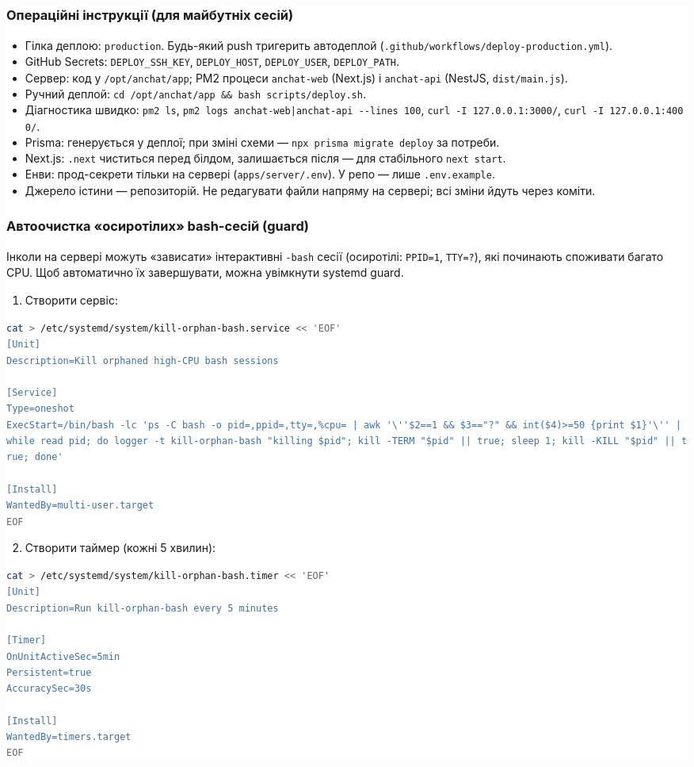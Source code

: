 
### Операційні інструкції (для майбутніх сесій)

- Гілка деплою: `production`. Будь-який push тригерить автодеплой (`.github/workflows/deploy-production.yml`).
- GitHub Secrets: `DEPLOY_SSH_KEY`, `DEPLOY_HOST`, `DEPLOY_USER`, `DEPLOY_PATH`.
- Сервер: код у `/opt/anchat/app`; PM2 процеси `anchat-web` (Next.js) і `anchat-api` (NestJS, `dist/main.js`).
- Ручний деплой: `cd /opt/anchat/app && bash scripts/deploy.sh`.
- Діагностика швидко: `pm2 ls`, `pm2 logs anchat-web|anchat-api --lines 100`, `curl -I 127.0.0.1:3000/`, `curl -I 127.0.0.1:4000/`.
- Prisma: генерується у деплої; при зміні схеми — `npx prisma migrate deploy` за потреби.
- Next.js: `.next` чиститься перед білдом, залишається після — для стабільного `next start`.
- Енви: прод-секрети тільки на сервері (`apps/server/.env`). У репо — лише `.env.example`.
- Джерело істини — репозиторій. Не редагувати файли напряму на сервері; всі зміни йдуть через коміти.

### Автоочистка «осиротілих» bash-сесій (guard)

Інколи на сервері можуть «зависати» інтерактивні `-bash` сесії (осиротілі: `PPID=1`, `TTY=?`), які починають споживати багато CPU. Щоб автоматично їх завершувати, можна увімкнути systemd guard.

1) Створити сервіс:
```bash
cat > /etc/systemd/system/kill-orphan-bash.service << 'EOF'
[Unit]
Description=Kill orphaned high-CPU bash sessions

[Service]
Type=oneshot
ExecStart=/bin/bash -lc 'ps -C bash -o pid=,ppid=,tty=,%cpu= | awk '\''$2==1 && $3=="?" && int($4)>=50 {print $1}'\'' | while read pid; do logger -t kill-orphan-bash "killing $pid"; kill -TERM "$pid" || true; sleep 1; kill -KILL "$pid" || true; done'

[Install]
WantedBy=multi-user.target
EOF
```

2) Створити таймер (кожні 5 хвилин):
```bash
cat > /etc/systemd/system/kill-orphan-bash.timer << 'EOF'
[Unit]
Description=Run kill-orphan-bash every 5 minutes

[Timer]
OnUnitActiveSec=5min
Persistent=true
AccuracySec=30s

[Install]
WantedBy=timers.target
EOF
```
